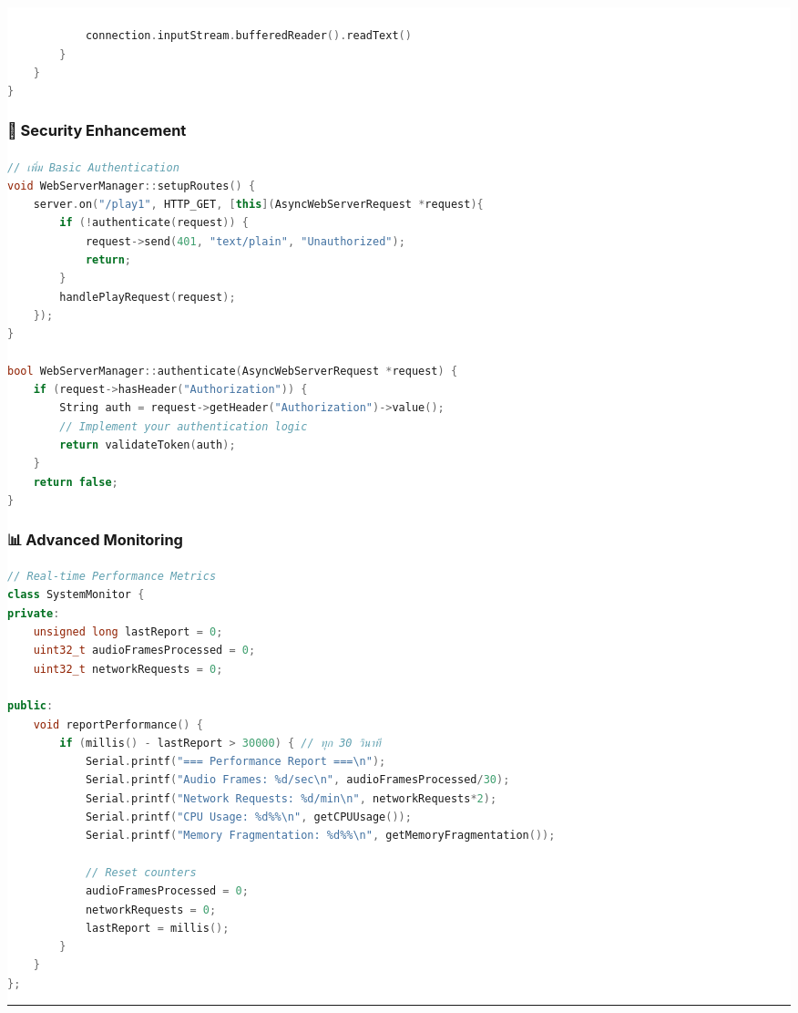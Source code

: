 ```kotlin
            
            connection.inputStream.bufferedReader().readText()
        }
    }
}
```

### **🔐 Security Enhancement**

```cpp
// เพิ่ม Basic Authentication
void WebServerManager::setupRoutes() {
    server.on("/play1", HTTP_GET, [this](AsyncWebServerRequest *request){
        if (!authenticate(request)) {
            request->send(401, "text/plain", "Unauthorized");
            return;
        }
        handlePlayRequest(request);
    });
}

bool WebServerManager::authenticate(AsyncWebServerRequest *request) {
    if (request->hasHeader("Authorization")) {
        String auth = request->getHeader("Authorization")->value();
        // Implement your authentication logic
        return validateToken(auth);
    }
    return false;
}
```

### **📊 Advanced Monitoring**

```cpp
// Real-time Performance Metrics
class SystemMonitor {
private:
    unsigned long lastReport = 0;
    uint32_t audioFramesProcessed = 0;
    uint32_t networkRequests = 0;
    
public:
    void reportPerformance() {
        if (millis() - lastReport > 30000) { // ทุก 30 วินาที
            Serial.printf("=== Performance Report ===\n");
            Serial.printf("Audio Frames: %d/sec\n", audioFramesProcessed/30);
            Serial.printf("Network Requests: %d/min\n", networkRequests*2);
            Serial.printf("CPU Usage: %d%%\n", getCPUUsage());
            Serial.printf("Memory Fragmentation: %d%%\n", getMemoryFragmentation());
            
            // Reset counters
            audioFramesProcessed = 0;
            networkRequests = 0;
            lastReport = millis();
        }
    }
};
```

---